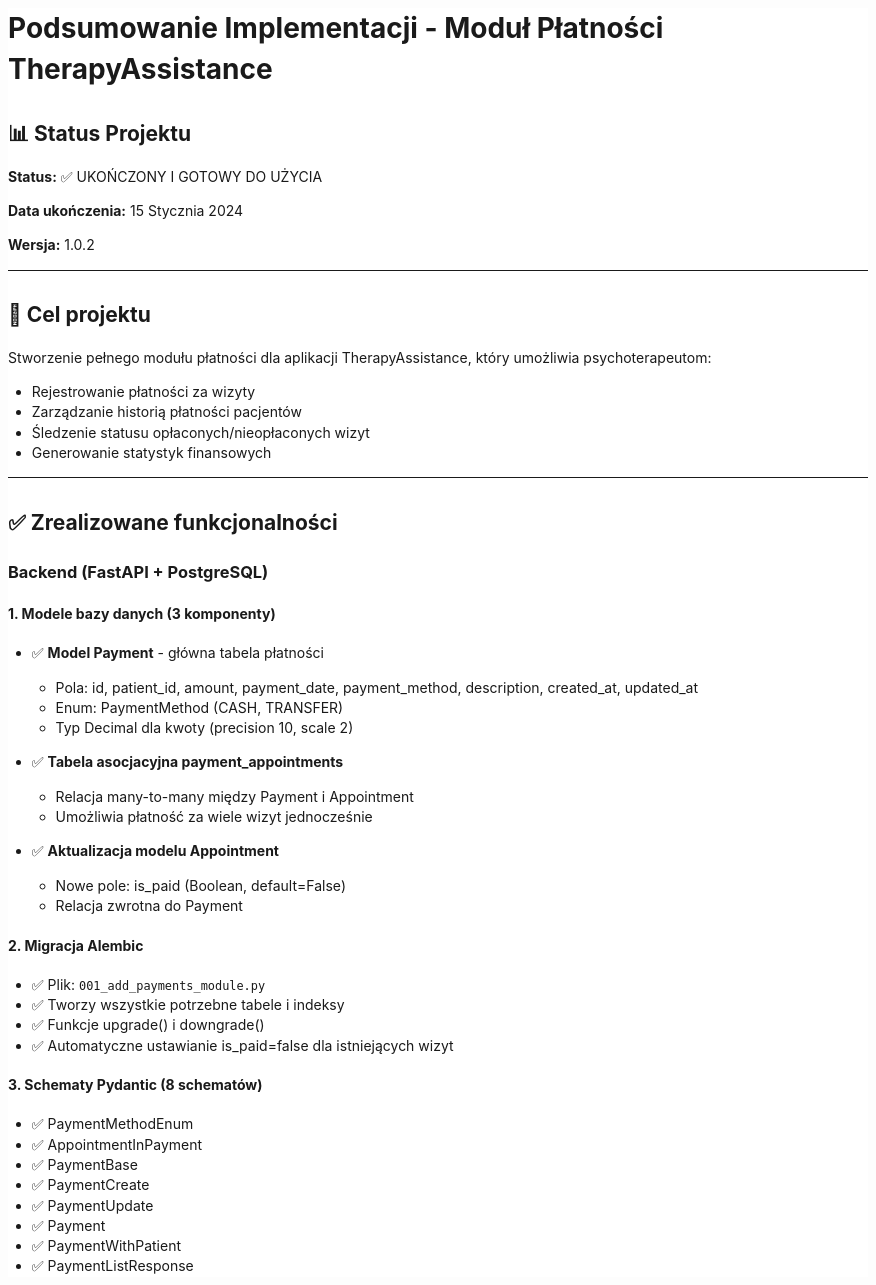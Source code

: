 # Podsumowanie Implementacji - Moduł Płatności TherapyAssistance

## 📊 Status Projektu

**Status:** ✅ UKOŃCZONY I GOTOWY DO UŻYCIA

**Data ukończenia:** 15 Stycznia 2024

**Wersja:** 1.0.2

---

## 🎯 Cel projektu

Stworzenie pełnego modułu płatności dla aplikacji TherapyAssistance, który umożliwia psychoterapeutom:
- Rejestrowanie płatności za wizyty
- Zarządzanie historią płatności pacjentów
- Śledzenie statusu opłaconych/nieopłaconych wizyt
- Generowanie statystyk finansowych

---

## ✅ Zrealizowane funkcjonalności

### Backend (FastAPI + PostgreSQL)

#### 1. Modele bazy danych (3 komponenty)
- ✅ **Model Payment** - główna tabela płatności
  - Pola: id, patient_id, amount, payment_date, payment_method, description, created_at, updated_at
  - Enum: PaymentMethod (CASH, TRANSFER)
  - Typ Decimal dla kwoty (precision 10, scale 2)

- ✅ **Tabela asocjacyjna payment_appointments**
  - Relacja many-to-many między Payment i Appointment
  - Umożliwia płatność za wiele wizyt jednocześnie

- ✅ **Aktualizacja modelu Appointment**
  - Nowe pole: is_paid (Boolean, default=False)
  - Relacja zwrotna do Payment

#### 2. Migracja Alembic
- ✅ Plik: `001_add_payments_module.py`
- ✅ Tworzy wszystkie potrzebne tabele i indeksy
- ✅ Funkcje upgrade() i downgrade()
- ✅ Automatyczne ustawianie is_paid=false dla istniejących wizyt

#### 3. Schematy Pydantic (8 schematów)
- ✅ PaymentMethodEnum
- ✅ AppointmentInPayment
- ✅ PaymentBase
- ✅ PaymentCreate
- ✅ PaymentUpdate
- ✅ Payment
- ✅ PaymentWithPatient
- ✅ PaymentListResponse
